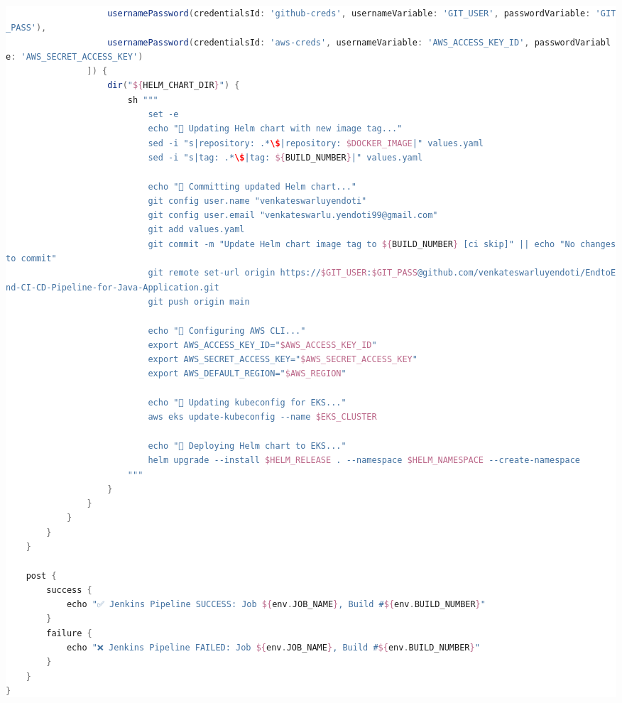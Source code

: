 ```groovy
                    usernamePassword(credentialsId: 'github-creds', usernameVariable: 'GIT_USER', passwordVariable: 'GIT_PASS'),
                    usernamePassword(credentialsId: 'aws-creds', usernameVariable: 'AWS_ACCESS_KEY_ID', passwordVariable: 'AWS_SECRET_ACCESS_KEY')
                ]) {
                    dir("${HELM_CHART_DIR}") {
                        sh """
                            set -e
                            echo "🔹 Updating Helm chart with new image tag..."
                            sed -i "s|repository: .*\$|repository: $DOCKER_IMAGE|" values.yaml
                            sed -i "s|tag: .*\$|tag: ${BUILD_NUMBER}|" values.yaml

                            echo "🔹 Committing updated Helm chart..."
                            git config user.name "venkateswarluyendoti"
                            git config user.email "venkateswarlu.yendoti99@gmail.com"
                            git add values.yaml
                            git commit -m "Update Helm chart image tag to ${BUILD_NUMBER} [ci skip]" || echo "No changes to commit"
                            git remote set-url origin https://$GIT_USER:$GIT_PASS@github.com/venkateswarluyendoti/EndtoEnd-CI-CD-Pipeline-for-Java-Application.git
                            git push origin main

                            echo "🔹 Configuring AWS CLI..."
                            export AWS_ACCESS_KEY_ID="$AWS_ACCESS_KEY_ID"
                            export AWS_SECRET_ACCESS_KEY="$AWS_SECRET_ACCESS_KEY"
                            export AWS_DEFAULT_REGION="$AWS_REGION"

                            echo "🔹 Updating kubeconfig for EKS..."
                            aws eks update-kubeconfig --name $EKS_CLUSTER

                            echo "🔹 Deploying Helm chart to EKS..."
                            helm upgrade --install $HELM_RELEASE . --namespace $HELM_NAMESPACE --create-namespace
                        """
                    }
                }
            }
        }
    }

    post {
        success {
            echo "✅ Jenkins Pipeline SUCCESS: Job ${env.JOB_NAME}, Build #${env.BUILD_NUMBER}"
        }
        failure {
            echo "❌ Jenkins Pipeline FAILED: Job ${env.JOB_NAME}, Build #${env.BUILD_NUMBER}"
        }
    }
}

```
